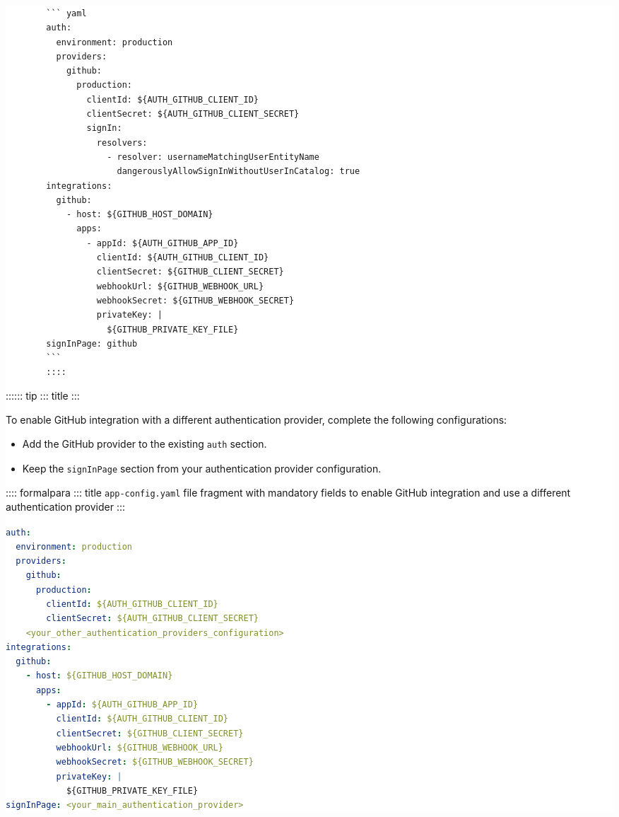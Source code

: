             ``` yaml
            auth:
              environment: production
              providers:
                github:
                  production:
                    clientId: ${AUTH_GITHUB_CLIENT_ID}
                    clientSecret: ${AUTH_GITHUB_CLIENT_SECRET}
                    signIn:
                      resolvers:
                        - resolver: usernameMatchingUserEntityName
                          dangerouslyAllowSignInWithoutUserInCatalog: true
            integrations:
              github:
                - host: ${GITHUB_HOST_DOMAIN}
                  apps:
                    - appId: ${AUTH_GITHUB_APP_ID}
                      clientId: ${AUTH_GITHUB_CLIENT_ID}
                      clientSecret: ${GITHUB_CLIENT_SECRET}
                      webhookUrl: ${GITHUB_WEBHOOK_URL}
                      webhookSecret: ${GITHUB_WEBHOOK_SECRET}
                      privateKey: |
                        ${GITHUB_PRIVATE_KEY_FILE}
            signInPage: github
            ```
            ::::

:::::: tip
::: title
:::

To enable GitHub integration with a different authentication provider,
complete the following configurations:

- Add the GitHub provider to the existing `auth` section.

- Keep the `signInPage` section from your authentication provider
  configuration.

:::: formalpara
::: title
`app-config.yaml` file fragment with mandatory fields to enable GitHub
integration and use a different authentication provider
:::

``` yaml
auth:
  environment: production
  providers:
    github:
      production:
        clientId: ${AUTH_GITHUB_CLIENT_ID}
        clientSecret: ${AUTH_GITHUB_CLIENT_SECRET}
    <your_other_authentication_providers_configuration>
integrations:
  github:
    - host: ${GITHUB_HOST_DOMAIN}
      apps:
        - appId: ${AUTH_GITHUB_APP_ID}
          clientId: ${AUTH_GITHUB_CLIENT_ID}
          clientSecret: ${GITHUB_CLIENT_SECRET}
          webhookUrl: ${GITHUB_WEBHOOK_URL}
          webhookSecret: ${GITHUB_WEBHOOK_SECRET}
          privateKey: |
            ${GITHUB_PRIVATE_KEY_FILE}
signInPage: <your_main_authentication_provider>
```